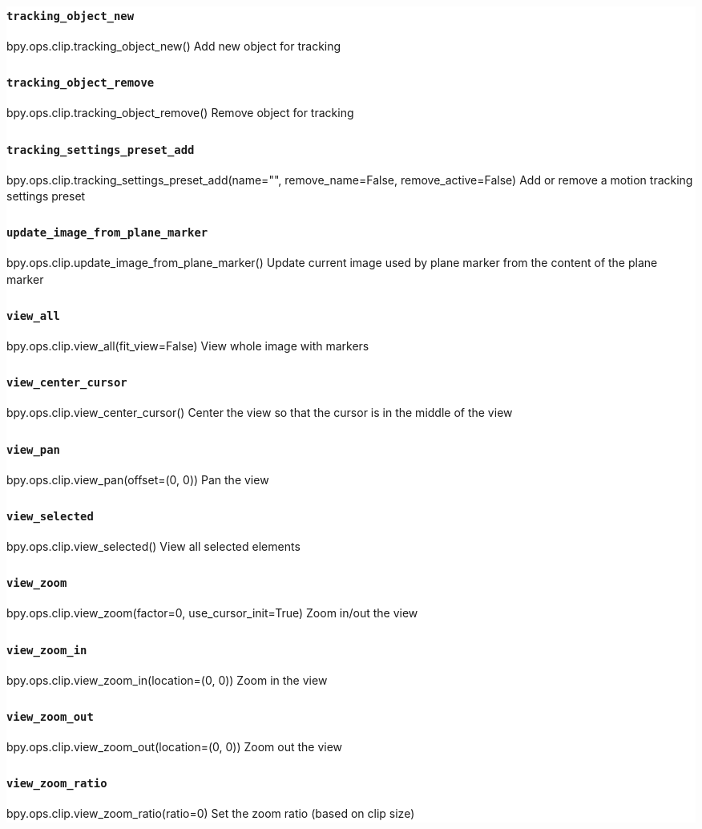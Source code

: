 ### `tracking_object_new`

bpy.ops.clip.tracking_object_new()
Add new object for tracking

### `tracking_object_remove`

bpy.ops.clip.tracking_object_remove()
Remove object for tracking

### `tracking_settings_preset_add`

bpy.ops.clip.tracking_settings_preset_add(name="", remove_name=False, remove_active=False)
Add or remove a motion tracking settings preset

### `update_image_from_plane_marker`

bpy.ops.clip.update_image_from_plane_marker()
Update current image used by plane marker from the content of the plane marker

### `view_all`

bpy.ops.clip.view_all(fit_view=False)
View whole image with markers

### `view_center_cursor`

bpy.ops.clip.view_center_cursor()
Center the view so that the cursor is in the middle of the view

### `view_pan`

bpy.ops.clip.view_pan(offset=(0, 0))
Pan the view

### `view_selected`

bpy.ops.clip.view_selected()
View all selected elements

### `view_zoom`

bpy.ops.clip.view_zoom(factor=0, use_cursor_init=True)
Zoom in/out the view

### `view_zoom_in`

bpy.ops.clip.view_zoom_in(location=(0, 0))
Zoom in the view

### `view_zoom_out`

bpy.ops.clip.view_zoom_out(location=(0, 0))
Zoom out the view

### `view_zoom_ratio`

bpy.ops.clip.view_zoom_ratio(ratio=0)
Set the zoom ratio (based on clip size)
